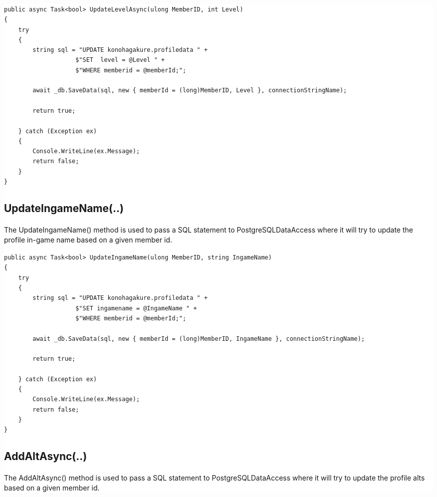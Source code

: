 ``` run-csharp
public async Task<bool> UpdateLevelAsync(ulong MemberID, int Level)
{
	try
	{
		string sql = "UPDATE konohagakure.profiledata " +
					$"SET  level = @Level " +
					$"WHERE memberid = @memberId;";

		await _db.SaveData(sql, new { memberId = (long)MemberID, Level }, connectionStringName);

		return true;

	} catch (Exception ex)
	{
		Console.WriteLine(ex.Message);
		return false;
	}
}
```

## UpdateIngameName(..)

The UpdateIngameName() method is used to pass a SQL statement to PostgreSQLDataAccess where it will try to update the profile in-game name based on a given member id.

``` run-csharp
public async Task<bool> UpdateIngameName(ulong MemberID, string IngameName)
{
	try
	{
		string sql = "UPDATE konohagakure.profiledata " +
					$"SET ingamename = @IngameName " +
					$"WHERE memberid = @memberId;";

		await _db.SaveData(sql, new { memberId = (long)MemberID, IngameName }, connectionStringName);

		return true;

	} catch (Exception ex)
	{
		Console.WriteLine(ex.Message);
		return false;
	}
}
```

## AddAltAsync(..)

The AddAltAsync() method is used to pass a SQL statement to PostgreSQLDataAccess where it will try to update the profile alts based on a given member id.
